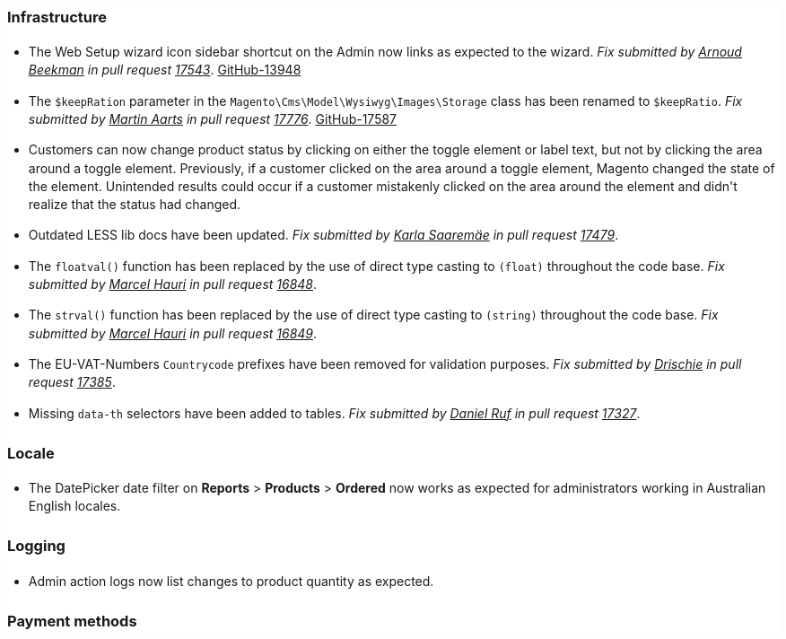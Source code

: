 

### Infrastructure

* The Web Setup wizard icon sidebar shortcut on the Admin now links as expected to the wizard. *Fix submitted by [Arnoud Beekman](https://github.com/arnoudhgz) in pull request [17543](https://github.com/magento/magento2/pull/17543)*. [GitHub-13948](https://github.com/magento/magento2/issues/13948)

* The `$keepRation` parameter in the `Magento\Cms\Model\Wysiwyg\Images\Storage` class has been renamed to `$keepRatio`. *Fix submitted by [Martin Aarts](https://github.com/MartinAarts) in pull request [17776](https://github.com/magento/magento2/pull/17776)*. [GitHub-17587](https://github.com/magento/magento2/issues/17587)

* Customers can now change product status by clicking on either the toggle element or label text, but not by clicking the area around a toggle element. Previously, if a customer  clicked on the area around a toggle element, Magento changed the state of the element. Unintended results could occur if a customer mistakenly clicked on the area around the element and didn't realize that the status had  changed.

* Outdated LESS lib docs have been updated. *Fix submitted by [Karla Saaremäe](https://github.com/Karlasa) in pull request [17479](https://github.com/magento/magento2/pull/17479)*.


* The `floatval()` function has been replaced by the use of direct type casting to `(float)` throughout the code base. *Fix submitted by [Marcel Hauri](https://github.com/mhauri) in pull request [16848](https://github.com/magento/magento2/pull/16848)*.



* The `strval()` function has been replaced by the use of direct type casting to `(string)` throughout the code base. *Fix submitted by [Marcel Hauri](https://github.com/mhauri) in pull request [16849](https://github.com/magento/magento2/pull/16849)*.

* The EU-VAT-Numbers `Countrycode`  prefixes have been removed for validation purposes. *Fix submitted by [Drischie](https://github.com/Drischie) in pull request [17385](https://github.com/magento/magento2/pull/17385)*.


* Missing `data-th` selectors have been added to tables. *Fix submitted by [Daniel Ruf](https://github.com/DanielRuf) in pull request [17327](https://github.com/magento/magento2/pull/17327)*.




### Locale

* The DatePicker date filter on **Reports** > **Products** > **Ordered** now works as expected for administrators working in Australian English locales. 



### Logging

* Admin action logs now list changes to product quantity as expected. 





### Payment methods
